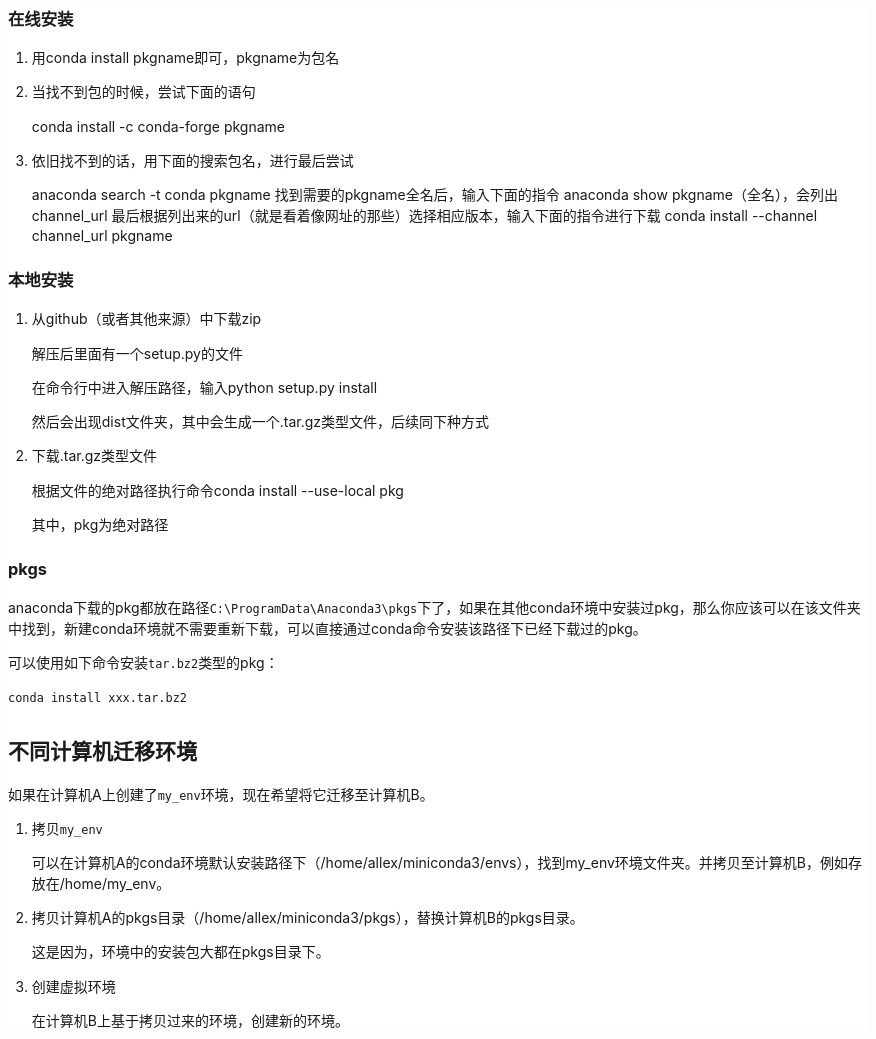 

### 在线安装

1. 用conda install pkgname即可，pkgname为包名

2. 当找不到包的时候，尝试下面的语句

   conda install -c conda-forge pkgname

3. 依旧找不到的话，用下面的搜索包名，进行最后尝试

   anaconda search -t conda pkgname    找到需要的pkgname全名后，输入下面的指令
   anaconda show pkgname（全名），会列出channel_url
   最后根据列出来的url（就是看着像网址的那些）选择相应版本，输入下面的指令进行下载
   conda install --channel channel_url  pkgname

### 本地安装

1. 从github（或者其他来源）中下载zip

   解压后里面有一个setup.py的文件

   在命令行中进入解压路径，输入python setup.py install

   然后会出现dist文件夹，其中会生成一个.tar.gz类型文件，后续同下种方式

2. 下载.tar.gz类型文件

   根据文件的绝对路径执行命令conda install --use-local pkg

   其中，pkg为绝对路径

### pkgs

anaconda下载的pkg都放在路径`C:\ProgramData\Anaconda3\pkgs`下了，如果在其他conda环境中安装过pkg，那么你应该可以在该文件夹中找到，新建conda环境就不需要重新下载，可以直接通过conda命令安装该路径下已经下载过的pkg。

可以使用如下命令安装`tar.bz2`类型的pkg：

```
conda install xxx.tar.bz2
```



## 不同计算机迁移环境

如果在计算机A上创建了`my_env`环境，现在希望将它迁移至计算机B。

1. 拷贝`my_env`

   可以在计算机A的conda环境默认安装路径下（/home/allex/miniconda3/envs），找到my_env环境文件夹。并拷贝至计算机B，例如存放在/home/my_env。

2. 拷贝计算机A的pkgs目录（/home/allex/miniconda3/pkgs），替换计算机B的pkgs目录。

   这是因为，环境中的安装包大都在pkgs目录下。

3. 创建虚拟环境

   在计算机B上基于拷贝过来的环境，创建新的环境。
